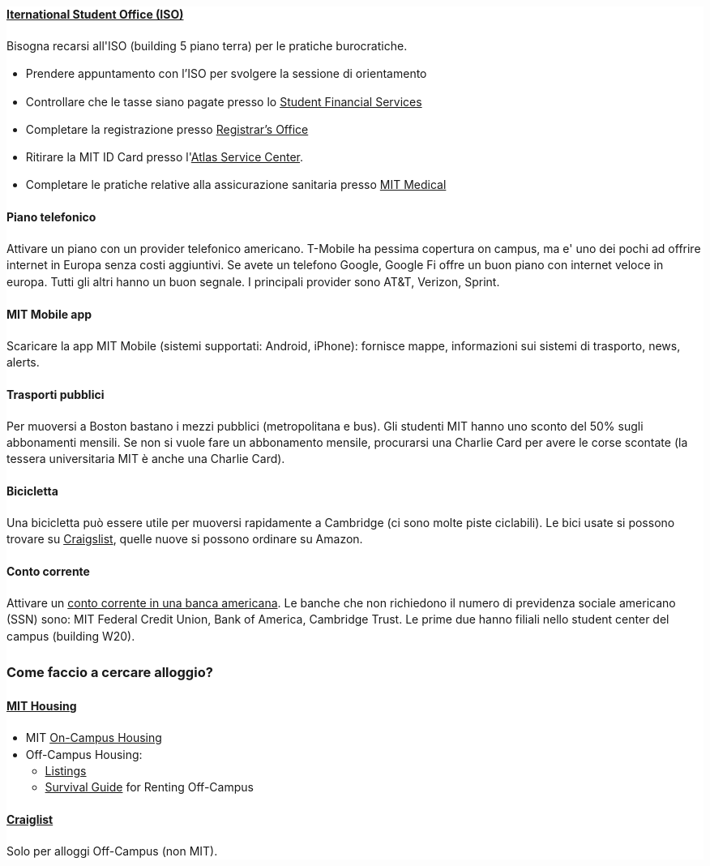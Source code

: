 
#### [Iternational Student Office (ISO)](http://web.mit.edu/iso/)

Bisogna recarsi all'ISO (building 5 piano terra) per le pratiche burocratiche.

* Prendere appuntamento con l’ISO per svolgere la sessione di orientamento

* Controllare che le tasse siano pagate presso lo [Student Financial Services](http://web.mit.edu/sfs/)

* Completare la registrazione presso [Registrar’s Office](http://web.mit.edu/registrar/)

* Ritirare la MIT ID Card presso l'[Atlas Service Center](https://atlas.mit.edu/atlascenter/).

* Completare le pratiche relative alla assicurazione sanitaria presso [MIT Medical](http://medweb.mit.edu/)


#### Piano telefonico
Attivare un piano con un provider telefonico americano. T-Mobile ha pessima copertura on campus, ma e' uno dei pochi ad offrire internet in Europa senza costi aggiuntivi. Se avete un telefono Google, Google Fi offre un buon piano con internet veloce in europa. Tutti gli altri hanno un buon segnale. I principali provider sono AT&T, Verizon, Sprint.

#### MIT Mobile app
Scaricare la app MIT Mobile (sistemi supportati: Android, iPhone): fornisce mappe, informazioni sui sistemi di trasporto, news, alerts.


#### Trasporti pubblici
Per muoversi a Boston bastano i mezzi pubblici (metropolitana e bus). Gli studenti MIT hanno uno sconto del 50% sugli abbonamenti mensili. Se non si vuole fare un abbonamento mensile, procurarsi una Charlie Card per avere le corse scontate (la tessera universitaria MIT è anche una Charlie Card).

#### Bicicletta
Una bicicletta può essere utile per muoversi rapidamente a Cambridge (ci sono molte piste ciclabili). Le bici usate si possono trovare su [Craigslist](http://boston.craigslist.org/hhh/), quelle nuove si possono ordinare su Amazon.

#### Conto corrente
Attivare un [conto corrente in una banca americana](http://www.web.mit.edu/iso/students/banking.shtml). Le banche che non richiedono il numero di previdenza sociale americano (SSN) sono: MIT Federal Credit Union, Bank of America, Cambridge Trust. Le prime due hanno filiali nello student center del campus (building W20).

### Come faccio a cercare alloggio?
#### [MIT Housing](http://housing.mit.edu/)
* MIT [On-Campus Housing](https://housing.mit.edu/graduatefamily/residences)
* Off-Campus Housing:
  * [Listings](https://housing.mit.edu/och/search)
  * [Survival Guide](https://housing.mit.edu/off_campus/mit_survival_guide_renting_campus) for Renting Off-Campus

#### [Craiglist](http://boston.craigslist.org/hhh/)
Solo per alloggi Off-Campus (non MIT).
